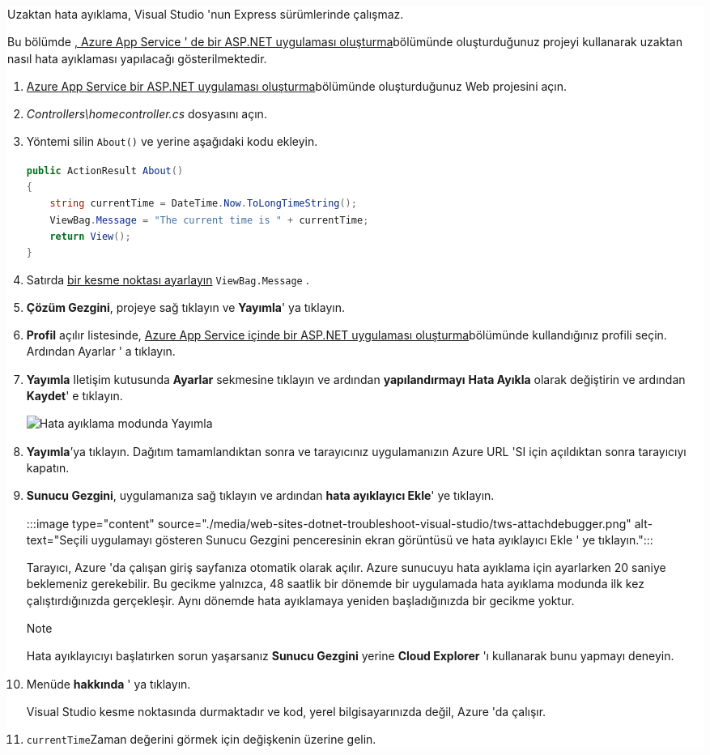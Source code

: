 Uzaktan hata ayıklama, Visual Studio 'nun Express sürümlerinde çalışmaz.

Bu bölümde [, Azure App Service ' de bir ASP.NET uygulaması oluşturma](quickstart-dotnet-framework.md)bölümünde oluşturduğunuz projeyi kullanarak uzaktan nasıl hata ayıklaması yapılacağı gösterilmektedir.

1. [Azure App Service bir ASP.NET uygulaması oluşturma](quickstart-dotnet-framework.md)bölümünde oluşturduğunuz Web projesini açın.

1. *Controllers\homecontroller.cs* dosyasını açın.

1. Yöntemi silin `About()` ve yerine aşağıdaki kodu ekleyin.

    ```csharp
    public ActionResult About()
    {
        string currentTime = DateTime.Now.ToLongTimeString();
        ViewBag.Message = "The current time is " + currentTime;
        return View();
    }
    ```

1. Satırda [bir kesme noktası ayarlayın](/visualstudio/debugger/) `ViewBag.Message` .

1. **Çözüm Gezgini**, projeye sağ tıklayın ve **Yayımla**' ya tıklayın.

1. **Profil** açılır listesinde, [Azure App Service içinde bir ASP.NET uygulaması oluşturma](quickstart-dotnet-framework.md)bölümünde kullandığınız profili seçin. Ardından Ayarlar ' a tıklayın.

1. **Yayımla** Iletişim kutusunda **Ayarlar** sekmesine tıklayın ve ardından **yapılandırmayı** **Hata Ayıkla** olarak değiştirin ve ardından **Kaydet**' e tıklayın.

    ![Hata ayıklama modunda Yayımla](./media/web-sites-dotnet-troubleshoot-visual-studio/tws-publishdebug.png)

1. **Yayımla**’ya tıklayın. Dağıtım tamamlandıktan sonra ve tarayıcınız uygulamanızın Azure URL 'SI için açıldıktan sonra tarayıcıyı kapatın.

1. **Sunucu Gezgini**, uygulamanıza sağ tıklayın ve ardından **hata ayıklayıcı Ekle**' ye tıklayın.

    :::image type="content" source="./media/web-sites-dotnet-troubleshoot-visual-studio/tws-attachdebugger.png" alt-text="Seçili uygulamayı gösteren Sunucu Gezgini penceresinin ekran görüntüsü ve hata ayıklayıcı Ekle ' ye tıklayın.":::

    Tarayıcı, Azure 'da çalışan giriş sayfanıza otomatik olarak açılır. Azure sunucuyu hata ayıklama için ayarlarken 20 saniye beklemeniz gerekebilir. Bu gecikme yalnızca, 48 saatlik bir dönemde bir uygulamada hata ayıklama modunda ilk kez çalıştırdığınızda gerçekleşir. Aynı dönemde hata ayıklamaya yeniden başladığınızda bir gecikme yoktur.

    > [!NOTE] 
    > Hata ayıklayıcıyı başlatırken sorun yaşarsanız **Sunucu Gezgini** yerine **Cloud Explorer** 'ı kullanarak bunu yapmayı deneyin.
    >

1. Menüde **hakkında** ' ya tıklayın.

    Visual Studio kesme noktasında durmaktadır ve kod, yerel bilgisayarınızda değil, Azure 'da çalışır.

1. `currentTime`Zaman değerini görmek için değişkenin üzerine gelin.


[GetStarted]: quickstart-dotnetcore.md?pivots=platform-windows
[GetStartedWJ]: https://github.com/Azure/azure-webjobs-sdk/wiki